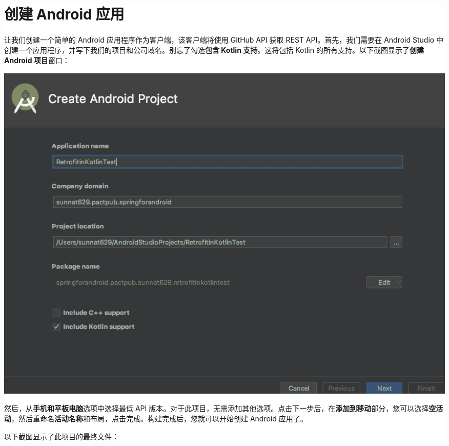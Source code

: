 # 创建 Android 应用

让我们创建一个简单的 Android 应用程序作为客户端，该客户端将使用 GitHub API 获取 REST API。首先，我们需要在 Android Studio 中创建一个应用程序，并写下我们的项目和公司域名。别忘了勾选**包含 Kotlin 支持**。这将包括 Kotlin 的所有支持。以下截图显示了**创建 Android 项目**窗口：

![](img/7bcaa137-45c0-45c7-bc1b-d99aec15152a.png)

然后，从**手机和平板电脑**选项中选择最低 API 版本。对于此项目，无需添加其他选项。点击下一步后，在**添加到移动**部分，您可以选择**空活动**，然后重命名**活动名称**和布局，点击完成。构建完成后，您就可以开始创建 Android 应用了。

以下截图显示了此项目的最终文件：
